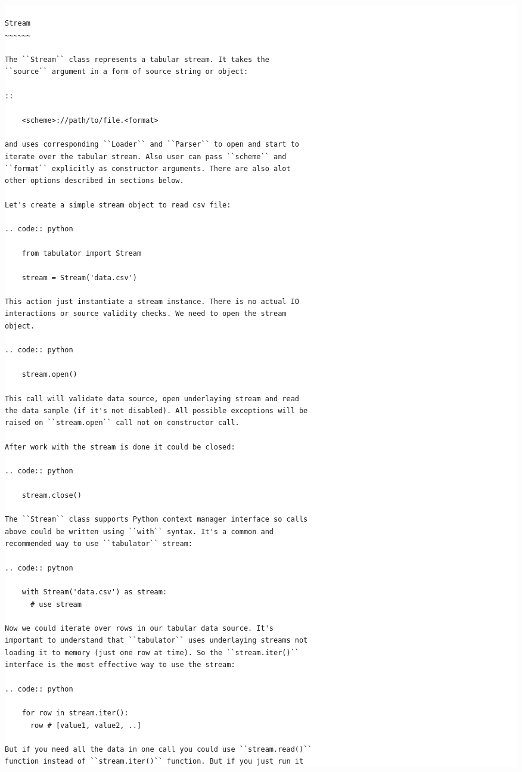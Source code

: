 ~~~~~~~~~~~~

Stream
~~~~~~

The ``Stream`` class represents a tabular stream. It takes the
``source`` argument in a form of source string or object:

::

    <scheme>://path/to/file.<format>

and uses corresponding ``Loader`` and ``Parser`` to open and start to
iterate over the tabular stream. Also user can pass ``scheme`` and
``format`` explicitly as constructor arguments. There are also alot
other options described in sections below.

Let's create a simple stream object to read csv file:

.. code:: python

    from tabulator import Stream

    stream = Stream('data.csv')

This action just instantiate a stream instance. There is no actual IO
interactions or source validity checks. We need to open the stream
object.

.. code:: python

    stream.open()

This call will validate data source, open underlaying stream and read
the data sample (if it's not disabled). All possible exceptions will be
raised on ``stream.open`` call not on constructor call.

After work with the stream is done it could be closed:

.. code:: python

    stream.close()

The ``Stream`` class supports Python context manager interface so calls
above could be written using ``with`` syntax. It's a common and
recommended way to use ``tabulator`` stream:

.. code:: pytnon

    with Stream('data.csv') as stream:
      # use stream

Now we could iterate over rows in our tabular data source. It's
important to understand that ``tabulator`` uses underlaying streams not
loading it to memory (just one row at time). So the ``stream.iter()``
interface is the most effective way to use the stream:

.. code:: python

    for row in stream.iter():
      row # [value1, value2, ..]

But if you need all the data in one call you could use ``stream.read()``
function instead of ``stream.iter()`` function. But if you just run it
~~~~~~~~~~~~